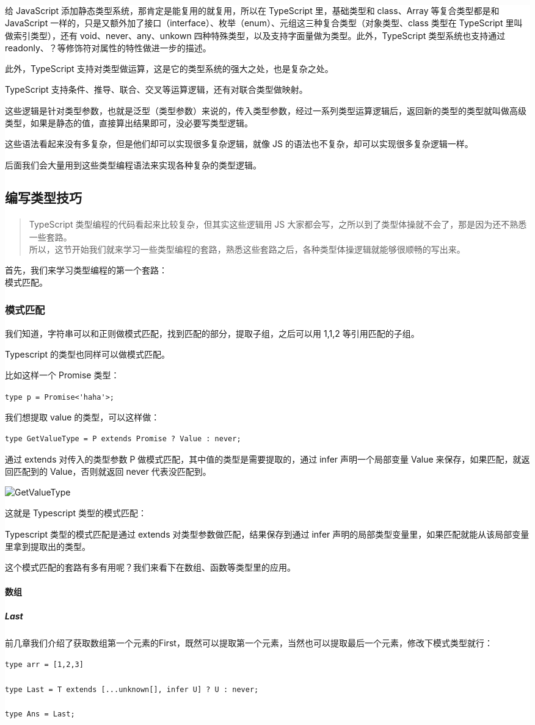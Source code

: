 给 JavaScript 添加静态类型系统，那肯定是能复用的就复用，所以在 TypeScript 里，基础类型和 class、Array 等复合类型都是和 JavaScript 一样的，只是又额外加了接口（interface）、枚举（enum）、元组这三种复合类型（对象类型、class 类型在 TypeScript 里叫做索引类型），还有 void、never、any、unkown 四种特殊类型，以及支持字面量做为类型。此外，TypeScript 类型系统也支持通过 readonly、？等修饰符对属性的特性做进一步的描述。

此外，TypeScript 支持对类型做运算，这是它的类型系统的强大之处，也是复杂之处。

TypeScript 支持条件、推导、联合、交叉等运算逻辑，还有对联合类型做映射。

这些逻辑是针对类型参数，也就是泛型（类型参数）来说的，传入类型参数，经过一系列类型运算逻辑后，返回新的类型的类型就叫做高级类型，如果是静态的值，直接算出结果即可，没必要写类型逻辑。

这些语法看起来没有多复杂，但是他们却可以实现很多复杂逻辑，就像 JS 的语法也不复杂，却可以实现很多复杂逻辑一样。

后面我们会大量用到这些类型编程语法来实现各种复杂的类型逻辑。

## 编写类型技巧

> TypeScript 类型编程的代码看起来比较复杂，但其实这些逻辑用 JS 大家都会写，之所以到了类型体操就不会了，那是因为还不熟悉一些套路。  
> 所以，这节开始我们就来学习一些类型编程的套路，熟悉这些套路之后，各种类型体操逻辑就能够很顺畅的写出来。

首先，我们来学习类型编程的第一个套路：  
模式匹配。

### 模式匹配

我们知道，字符串可以和正则做模式匹配，找到匹配的部分，提取子组，之后可以用 1,1,2 等引用匹配的子组。

Typescript 的类型也同样可以做模式匹配。

比如这样一个 Promise 类型：

```
type p = Promise<'haha'>;
```

我们想提取 value 的类型，可以这样做：

```
type GetValueType = P extends Promise ? Value : never;
```

通过 extends 对传入的类型参数 P 做模式匹配，其中值的类型是需要提取的，通过 infer 声明一个局部变量 Value 来保存，如果匹配，就返回匹配到的 Value，否则就返回 never 代表没匹配到。

![GetValueType](https://pan.udolphin.com/files/image/2022/3/a7e2782c61ff0db18c9782f034f9c1ee.png)

这就是 Typescript 类型的模式匹配：

Typescript 类型的模式匹配是通过 extends 对类型参数做匹配，结果保存到通过 infer 声明的局部类型变量里，如果匹配就能从该局部变量里拿到提取出的类型。

这个模式匹配的套路有多有用呢？我们来看下在数组、函数等类型里的应用。

#### 数组

##### Last

前几章我们介绍了获取数组第一个元素的First，既然可以提取第一个元素，当然也可以提取最后一个元素，修改下模式类型就行：

```
type arr = [1,2,3]

type Last = T extends [...unknown[], infer U] ? U : never;

type Ans = Last;
```
